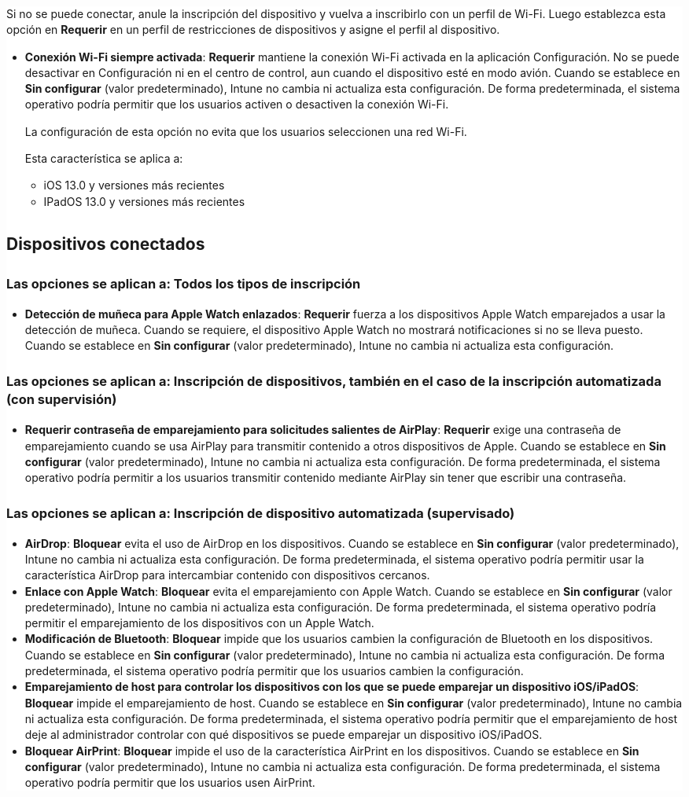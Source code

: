   Si no se puede conectar, anule la inscripción del dispositivo y vuelva a inscribirlo con un perfil de Wi-Fi. Luego establezca esta opción en **Requerir** en un perfil de restricciones de dispositivos y asigne el perfil al dispositivo.

- **Conexión Wi-Fi siempre activada**: **Requerir** mantiene la conexión Wi-Fi activada en la aplicación Configuración. No se puede desactivar en Configuración ni en el centro de control, aun cuando el dispositivo esté en modo avión. Cuando se establece en **Sin configurar** (valor predeterminado), Intune no cambia ni actualiza esta configuración. De forma predeterminada, el sistema operativo podría permitir que los usuarios activen o desactiven la conexión Wi-Fi.

  La configuración de esta opción no evita que los usuarios seleccionen una red Wi-Fi.

  Esta característica se aplica a:  
  - iOS 13.0 y versiones más recientes
  - IPadOS 13.0 y versiones más recientes

## <a name="connected-devices"></a>Dispositivos conectados

### <a name="settings-apply-to-all-enrollment-types"></a>Las opciones se aplican a: Todos los tipos de inscripción

- **Detección de muñeca para Apple Watch enlazados**: **Requerir** fuerza a los dispositivos Apple Watch emparejados a usar la detección de muñeca. Cuando se requiere, el dispositivo Apple Watch no mostrará notificaciones si no se lleva puesto. Cuando se establece en **Sin configurar** (valor predeterminado), Intune no cambia ni actualiza esta configuración.

### <a name="settings-apply-to-device-enrollment-automated-device-enrollment-supervised"></a>Las opciones se aplican a: Inscripción de dispositivos, también en el caso de la inscripción automatizada (con supervisión)

- **Requerir contraseña de emparejamiento para solicitudes salientes de AirPlay**: **Requerir** exige una contraseña de emparejamiento cuando se usa AirPlay para transmitir contenido a otros dispositivos de Apple. Cuando se establece en **Sin configurar** (valor predeterminado), Intune no cambia ni actualiza esta configuración. De forma predeterminada, el sistema operativo podría permitir a los usuarios transmitir contenido mediante AirPlay sin tener que escribir una contraseña.

### <a name="settings-apply-to-automated-device-enrollment-supervised"></a>Las opciones se aplican a: Inscripción de dispositivo automatizada (supervisado)

- **AirDrop**: **Bloquear** evita el uso de AirDrop en los dispositivos. Cuando se establece en **Sin configurar** (valor predeterminado), Intune no cambia ni actualiza esta configuración. De forma predeterminada, el sistema operativo podría permitir usar la característica AirDrop para intercambiar contenido con dispositivos cercanos.
- **Enlace con Apple Watch**: **Bloquear** evita el emparejamiento con Apple Watch. Cuando se establece en **Sin configurar** (valor predeterminado), Intune no cambia ni actualiza esta configuración. De forma predeterminada, el sistema operativo podría permitir el emparejamiento de los dispositivos con un Apple Watch.
- **Modificación de Bluetooth**: **Bloquear** impide que los usuarios cambien la configuración de Bluetooth en los dispositivos. Cuando se establece en **Sin configurar** (valor predeterminado), Intune no cambia ni actualiza esta configuración. De forma predeterminada, el sistema operativo podría permitir que los usuarios cambien la configuración.
- **Emparejamiento de host para controlar los dispositivos con los que se puede emparejar un dispositivo iOS/iPadOS**: **Bloquear** impide el emparejamiento de host. Cuando se establece en **Sin configurar** (valor predeterminado), Intune no cambia ni actualiza esta configuración. De forma predeterminada, el sistema operativo podría permitir que el emparejamiento de host deje al administrador controlar con qué dispositivos se puede emparejar un dispositivo iOS/iPadOS.
- **Bloquear AirPrint**: **Bloquear** impide el uso de la característica AirPrint en los dispositivos. Cuando se establece en **Sin configurar** (valor predeterminado), Intune no cambia ni actualiza esta configuración. De forma predeterminada, el sistema operativo podría permitir que los usuarios usen AirPrint.
